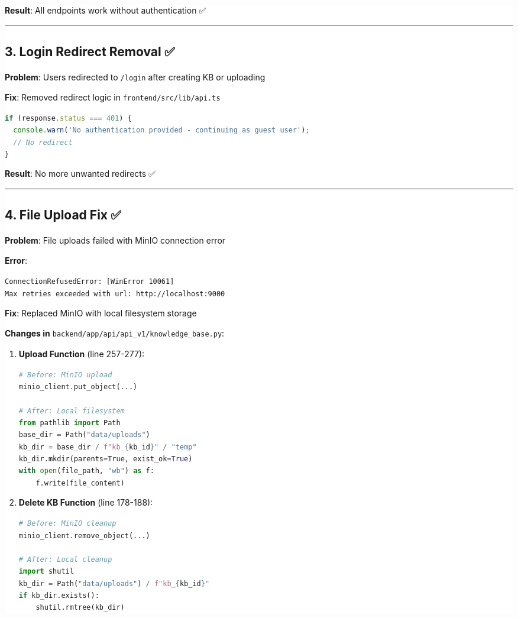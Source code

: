 **Result**: All endpoints work without authentication ✅

---

## 3. Login Redirect Removal ✅

**Problem**: Users redirected to `/login` after creating KB or uploading

**Fix**: Removed redirect logic in `frontend/src/lib/api.ts`

```typescript
if (response.status === 401) {
  console.warn('No authentication provided - continuing as guest user');
  // No redirect
}
```

**Result**: No more unwanted redirects ✅

---

## 4. File Upload Fix ✅

**Problem**: File uploads failed with MinIO connection error

**Error**:
```
ConnectionRefusedError: [WinError 10061] 
Max retries exceeded with url: http://localhost:9000
```

**Fix**: Replaced MinIO with local filesystem storage

**Changes in** `backend/app/api/api_v1/knowledge_base.py`:

1. **Upload Function** (line 257-277):
   ```python
   # Before: MinIO upload
   minio_client.put_object(...)
   
   # After: Local filesystem
   from pathlib import Path
   base_dir = Path("data/uploads")
   kb_dir = base_dir / f"kb_{kb_id}" / "temp"
   kb_dir.mkdir(parents=True, exist_ok=True)
   with open(file_path, "wb") as f:
       f.write(file_content)
   ```

2. **Delete KB Function** (line 178-188):
   ```python
   # Before: MinIO cleanup
   minio_client.remove_object(...)
   
   # After: Local cleanup
   import shutil
   kb_dir = Path("data/uploads") / f"kb_{kb_id}"
   if kb_dir.exists():
       shutil.rmtree(kb_dir)
   ```

